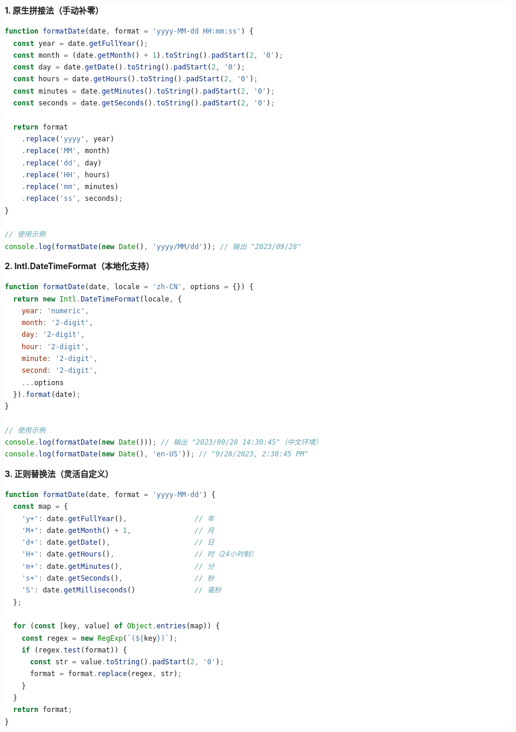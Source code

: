 **1. 原生拼接法（手动补零）**

```javascript
function formatDate(date, format = 'yyyy-MM-dd HH:mm:ss') {
  const year = date.getFullYear();
  const month = (date.getMonth() + 1).toString().padStart(2, '0');
  const day = date.getDate().toString().padStart(2, '0');
  const hours = date.getHours().toString().padStart(2, '0');
  const minutes = date.getMinutes().toString().padStart(2, '0');
  const seconds = date.getSeconds().toString().padStart(2, '0');
  
  return format
    .replace('yyyy', year)
    .replace('MM', month)
    .replace('dd', day)
    .replace('HH', hours)
    .replace('mm', minutes)
    .replace('ss', seconds);
}

// 使用示例
console.log(formatDate(new Date(), 'yyyy/MM/dd')); // 输出 "2023/09/28"
```

**2. Intl.DateTimeFormat（本地化支持）**

```JavaScript
function formatDate(date, locale = 'zh-CN', options = {}) {
  return new Intl.DateTimeFormat(locale, {
    year: 'numeric',
    month: '2-digit',
    day: '2-digit',
    hour: '2-digit',
    minute: '2-digit',
    second: '2-digit',
    ...options
  }).format(date);
}

// 使用示例
console.log(formatDate(new Date())); // 输出 "2023/09/28 14:30:45"（中文环境）
console.log(formatDate(new Date(), 'en-US')); // "9/28/2023, 2:30:45 PM"
```

**3. 正则替换法（灵活自定义）**

```JavaScript
function formatDate(date, format = 'yyyy-MM-dd') {
  const map = {
    'y+': date.getFullYear(),                // 年
    'M+': date.getMonth() + 1,               // 月
    'd+': date.getDate(),                    // 日
    'H+': date.getHours(),                   // 时（24小时制）
    'm+': date.getMinutes(),                 // 分
    's+': date.getSeconds(),                 // 秒
    'S': date.getMilliseconds()              // 毫秒
  };

  for (const [key, value] of Object.entries(map)) {
    const regex = new RegExp(`(${key})`);
    if (regex.test(format)) {
      const str = value.toString().padStart(2, '0');
      format = format.replace(regex, str);
    }
  }
  return format;
}
```
